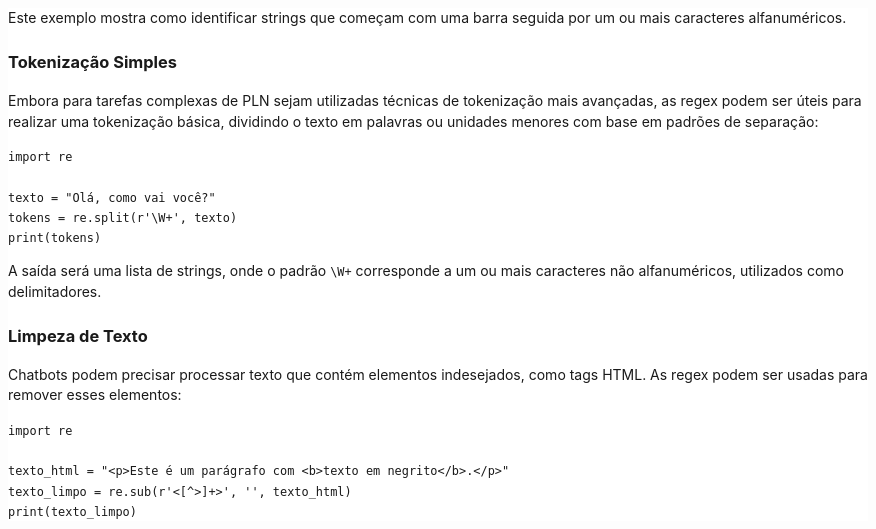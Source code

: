 Este exemplo mostra como identificar strings que começam com uma barra
seguida por um ou mais caracteres alfanuméricos.

### Tokenização Simples

Embora para tarefas complexas de PLN sejam utilizadas técnicas de
tokenização mais avançadas, as regex podem ser úteis para realizar uma
tokenização básica, dividindo o texto em palavras ou unidades menores
com base em padrões de separação:

``` {#lst:tokenizacao_simples .python language="Python" caption="Tokenização simples com regex" label="lst:tokenizacao_simples"}
import re

texto = "Olá, como vai você?"
tokens = re.split(r'\W+', texto)
print(tokens)
```

A saída será uma lista de strings, onde o padrão `\W+` corresponde a um
ou mais caracteres não alfanuméricos, utilizados como delimitadores.

### Limpeza de Texto

Chatbots podem precisar processar texto que contém elementos
indesejados, como tags HTML. As regex podem ser usadas para remover
esses elementos:

``` {#lst:limpeza_html .python language="Python" caption="Limpeza de texto removendo tags HTML" label="lst:limpeza_html"}
import re

texto_html = "<p>Este é um parágrafo com <b>texto em negrito</b>.</p>"
texto_limpo = re.sub(r'<[^>]+>', '', texto_html)
print(texto_limpo)
```

